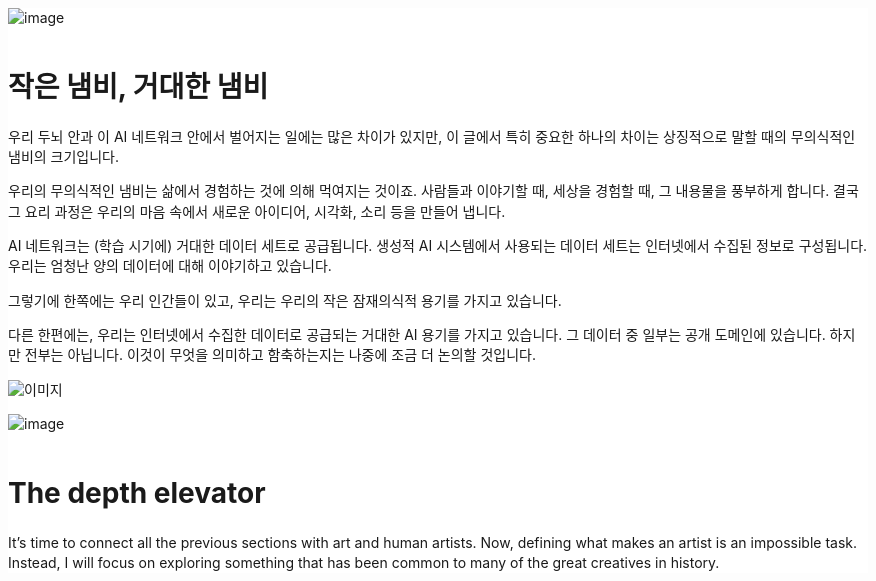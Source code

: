 <script>
     (adsbygoogle = window.adsbygoogle || []).push({});
</script>

![image](/assets/img/2024-06-22-TowardsaSustainableGenerativeAIRevolution_16.png)

# 작은 냄비, 거대한 냄비

우리 두뇌 안과 이 AI 네트워크 안에서 벌어지는 일에는 많은 차이가 있지만, 이 글에서 특히 중요한 하나의 차이는 상징적으로 말할 때의 무의식적인 냄비의 크기입니다.

우리의 무의식적인 냄비는 삶에서 경험하는 것에 의해 먹여지는 것이죠. 사람들과 이야기할 때, 세상을 경험할 때, 그 내용물을 풍부하게 합니다. 결국 그 요리 과정은 우리의 마음 속에서 새로운 아이디어, 시각화, 소리 등을 만들어 냅니다.



<ins class="adsbygoogle"
     style="display:block"
     data-ad-client="ca-pub-4877378276818686"
     data-ad-slot="1107185301"
     data-ad-format="auto"
     data-full-width-responsive="true"></ins>

<script>
     (adsbygoogle = window.adsbygoogle || []).push({});
</script>

AI 네트워크는 (학습 시기에) 거대한 데이터 세트로 공급됩니다. 생성적 AI 시스템에서 사용되는 데이터 세트는 인터넷에서 수집된 정보로 구성됩니다. 우리는 엄청난 양의 데이터에 대해 이야기하고 있습니다.

그렇기에 한쪽에는 우리 인간들이 있고, 우리는 우리의 작은 잠재의식적 용기를 가지고 있습니다.

다른 한편에는, 우리는 인터넷에서 수집한 데이터로 공급되는 거대한 AI 용기를 가지고 있습니다. 그 데이터 중 일부는 공개 도메인에 있습니다. 하지만 전부는 아닙니다. 이것이 무엇을 의미하고 함축하는지는 나중에 조금 더 논의할 것입니다.

![이미지](/assets/img/2024-06-22-TowardsaSustainableGenerativeAIRevolution_17.png)



<ins class="adsbygoogle"
     style="display:block"
     data-ad-client="ca-pub-4877378276818686"
     data-ad-slot="1107185301"
     data-ad-format="auto"
     data-full-width-responsive="true"></ins>

<script>
     (adsbygoogle = window.adsbygoogle || []).push({});
</script>

![image](/assets/img/2024-06-22-TowardsaSustainableGenerativeAIRevolution_18.png)

# The depth elevator

It’s time to connect all the previous sections with art and human artists. Now, defining what makes an artist is an impossible task. Instead, I will focus on exploring something that has been common to many of the great creatives in history.
